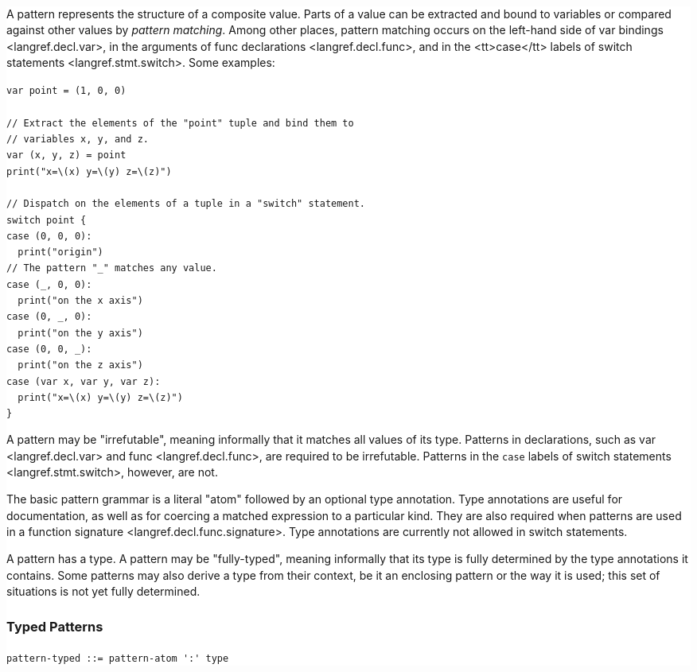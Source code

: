 A pattern represents the structure of a composite value. Parts of a
value can be extracted and bound to variables or compared against other
values by *pattern matching*. Among other places, pattern matching
occurs on the left-hand side of var bindings &lt;langref.decl.var&gt;,
in the arguments of func declarations &lt;langref.decl.func&gt;, and in
the &lt;tt&gt;case&lt;/tt&gt; labels of
switch statements &lt;langref.stmt.switch&gt;. Some examples:

    var point = (1, 0, 0)

    // Extract the elements of the "point" tuple and bind them to
    // variables x, y, and z.
    var (x, y, z) = point
    print("x=\(x) y=\(y) z=\(z)")

    // Dispatch on the elements of a tuple in a "switch" statement.
    switch point {
    case (0, 0, 0):
      print("origin")
    // The pattern "_" matches any value.
    case (_, 0, 0):
      print("on the x axis")
    case (0, _, 0):
      print("on the y axis")
    case (0, 0, _):
      print("on the z axis")
    case (var x, var y, var z):
      print("x=\(x) y=\(y) z=\(z)")
    }

A pattern may be "irrefutable", meaning informally that it matches all
values of its type. Patterns in declarations, such as
var &lt;langref.decl.var&gt; and func &lt;langref.decl.func&gt;, are
required to be irrefutable. Patterns in the `case` labels of
switch statements &lt;langref.stmt.switch&gt;, however, are not.

The basic pattern grammar is a literal "atom" followed by an optional
type annotation. Type annotations are useful for documentation, as well
as for coercing a matched expression to a particular kind. They are also
required when patterns are used in a function signature
&lt;langref.decl.func.signature&gt;. Type annotations are currently not
allowed in switch statements.

A pattern has a type. A pattern may be "fully-typed", meaning informally
that its type is fully determined by the type annotations it contains.
Some patterns may also derive a type from their context, be it an
enclosing pattern or the way it is used; this set of situations is not
yet fully determined.

### Typed Patterns

``` {.sourceCode .none}
pattern-typed ::= pattern-atom ':' type
```
